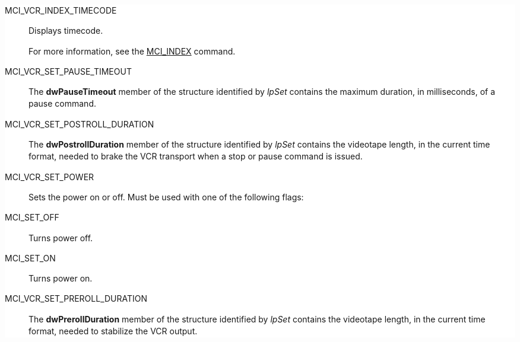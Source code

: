 </dd> <dt>

<span id="MCI_VCR_INDEX_TIMECODE"></span><span id="mci_vcr_index_timecode"></span>MCI\_VCR\_INDEX\_TIMECODE
</dt> <dd>

Displays timecode.

For more information, see the [MCI\_INDEX](mci-index.md) command.

</dd> <dt>

<span id="MCI_VCR_SET_PAUSE_TIMEOUT"></span><span id="mci_vcr_set_pause_timeout"></span>MCI\_VCR\_SET\_PAUSE\_TIMEOUT
</dt> <dd>

The **dwPauseTimeout** member of the structure identified by *lpSet* contains the maximum duration, in milliseconds, of a pause command.

</dd> <dt>

<span id="MCI_VCR_SET_POSTROLL_DURATION"></span><span id="mci_vcr_set_postroll_duration"></span>MCI\_VCR\_SET\_POSTROLL\_DURATION
</dt> <dd>

The **dwPostrollDuration** member of the structure identified by *lpSet* contains the videotape length, in the current time format, needed to brake the VCR transport when a stop or pause command is issued.

</dd> <dt>

<span id="MCI_VCR_SET_POWER"></span><span id="mci_vcr_set_power"></span>MCI\_VCR\_SET\_POWER
</dt> <dd>

Sets the power on or off. Must be used with one of the following flags:

</dd> <dt>

<span id="MCI_SET_OFF"></span><span id="mci_set_off"></span>MCI\_SET\_OFF
</dt> <dd>

Turns power off.

</dd> <dt>

<span id="MCI_SET_ON"></span><span id="mci_set_on"></span>MCI\_SET\_ON
</dt> <dd>

Turns power on.

</dd> <dt>

<span id="MCI_VCR_SET_PREROLL_DURATION"></span><span id="mci_vcr_set_preroll_duration"></span>MCI\_VCR\_SET\_PREROLL\_DURATION
</dt> <dd>

The **dwPrerollDuration** member of the structure identified by *lpSet* contains the videotape length, in the current time format, needed to stabilize the VCR output.

</dd> <dt>
